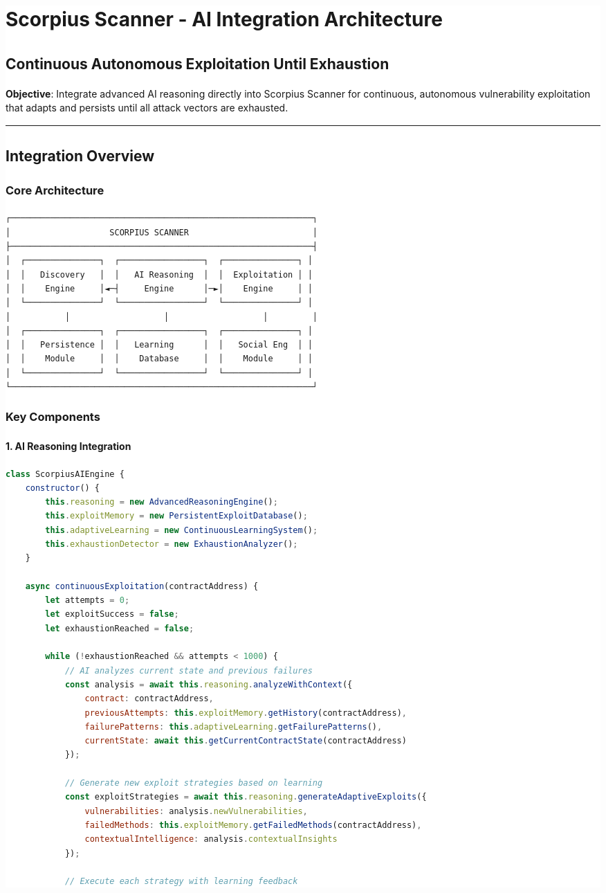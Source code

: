 # Scorpius Scanner - AI Integration Architecture
## Continuous Autonomous Exploitation Until Exhaustion

**Objective**: Integrate advanced AI reasoning directly into Scorpius Scanner for continuous, autonomous vulnerability exploitation that adapts and persists until all attack vectors are exhausted.

---

## Integration Overview

### Core Architecture
```
┌─────────────────────────────────────────────────────────────┐
│                    SCORPIUS SCANNER                         │
├─────────────────────────────────────────────────────────────┤
│  ┌───────────────┐  ┌─────────────────┐  ┌───────────────┐ │
│  │   Discovery   │  │   AI Reasoning  │  │  Exploitation │ │
│  │    Engine     │◄─┤     Engine      │─►│    Engine     │ │
│  └───────────────┘  └─────────────────┘  └───────────────┘ │
│           │                   │                   │         │
│  ┌───────────────┐  ┌─────────────────┐  ┌───────────────┐ │
│  │   Persistence │  │   Learning      │  │   Social Eng  │ │
│  │    Module     │  │    Database     │  │    Module     │ │
│  └───────────────┘  └─────────────────┘  └───────────────┘ │
└─────────────────────────────────────────────────────────────┘
```

### Key Components

#### 1. AI Reasoning Integration
```javascript
class ScorpiusAIEngine {
    constructor() {
        this.reasoning = new AdvancedReasoningEngine();
        this.exploitMemory = new PersistentExploitDatabase();
        this.adaptiveLearning = new ContinuousLearningSystem();
        this.exhaustionDetector = new ExhaustionAnalyzer();
    }
    
    async continuousExploitation(contractAddress) {
        let attempts = 0;
        let exploitSuccess = false;
        let exhaustionReached = false;
        
        while (!exhaustionReached && attempts < 1000) {
            // AI analyzes current state and previous failures
            const analysis = await this.reasoning.analyzeWithContext({
                contract: contractAddress,
                previousAttempts: this.exploitMemory.getHistory(contractAddress),
                failurePatterns: this.adaptiveLearning.getFailurePatterns(),
                currentState: await this.getCurrentContractState(contractAddress)
            });
            
            // Generate new exploit strategies based on learning
            const exploitStrategies = await this.reasoning.generateAdaptiveExploits({
                vulnerabilities: analysis.newVulnerabilities,
                failedMethods: this.exploitMemory.getFailedMethods(contractAddress),
                contextualIntelligence: analysis.contextualInsights
            });
            
            // Execute each strategy with learning feedback
```